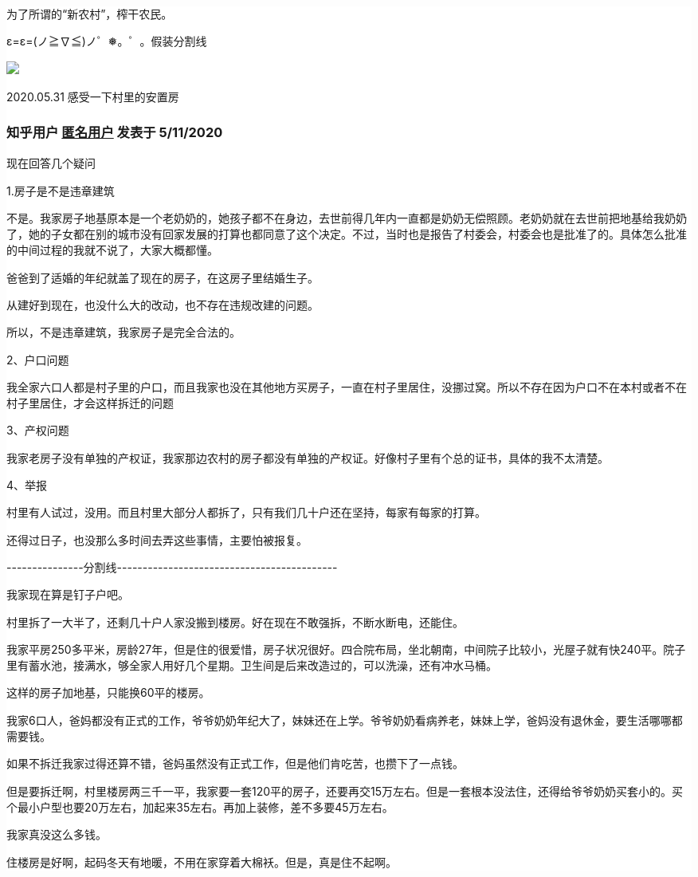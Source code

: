 为了所谓的“新农村”，榨干农民。

  

ε=ε=(ノ≧∇≦)ノ゜❅。゜。假装分割线



![](https://images.weserv.nl/?url=https%3A//pic1.zhimg.com/80/v2-0136ca8d3922d87e7cd33b971deae052_720w.jpg%3Fsource%3D1940ef5c)

2020.05.31 感受一下村里的安置房
  
  



### 知乎用户 [匿名用户](undefined) 发表于 5/11/2020
  
现在回答几个疑问

1.房子是不是违章建筑

不是。我家房子地基原本是一个老奶奶的，她孩子都不在身边，去世前得几年内一直都是奶奶无偿照顾。老奶奶就在去世前把地基给我奶奶了，她的子女都在别的城市没有回家发展的打算也都同意了这个决定。不过，当时也是报告了村委会，村委会也是批准了的。具体怎么批准的中间过程的我就不说了，大家大概都懂。

爸爸到了适婚的年纪就盖了现在的房子，在这房子里结婚生子。

从建好到现在，也没什么大的改动，也不存在违规改建的问题。

所以，不是违章建筑，我家房子是完全合法的。

2、户口问题

我全家六口人都是村子里的户口，而且我家也没在其他地方买房子，一直在村子里居住，没挪过窝。所以不存在因为户口不在本村或者不在村子里居住，才会这样拆迁的问题

3、产权问题

我家老房子没有单独的产权证，我家那边农村的房子都没有单独的产权证。好像村子里有个总的证书，具体的我不太清楚。

4、举报

村里有人试过，没用。而且村里大部分人都拆了，只有我们几十户还在坚持，每家有每家的打算。

还得过日子，也没那么多时间去弄这些事情，主要怕被报复。

\---------------分割线-------------------------------------------

我家现在算是钉子户吧。

村里拆了一大半了，还剩几十户人家没搬到楼房。好在现在不敢强拆，不断水断电，还能住。

我家平房250多平米，房龄27年，但是住的很爱惜，房子状况很好。四合院布局，坐北朝南，中间院子比较小，光屋子就有快240平。院子里有蓄水池，接满水，够全家人用好几个星期。卫生间是后来改造过的，可以洗澡，还有冲水马桶。

这样的房子加地基，只能换60平的楼房。

我家6口人，爸妈都没有正式的工作，爷爷奶奶年纪大了，妹妹还在上学。爷爷奶奶看病养老，妹妹上学，爸妈没有退休金，要生活哪哪都需要钱。

如果不拆迁我家过得还算不错，爸妈虽然没有正式工作，但是他们肯吃苦，也攒下了一点钱。

但是要拆迁啊，村里楼房两三千一平，我家要一套120平的房子，还要再交15万左右。但是一套根本没法住，还得给爷爷奶奶买套小的。买个最小户型也要20万左右，加起来35左右。再加上装修，差不多要45万左右。

我家真没这么多钱。

住楼房是好啊，起码冬天有地暖，不用在家穿着大棉袄。但是，真是住不起啊。
